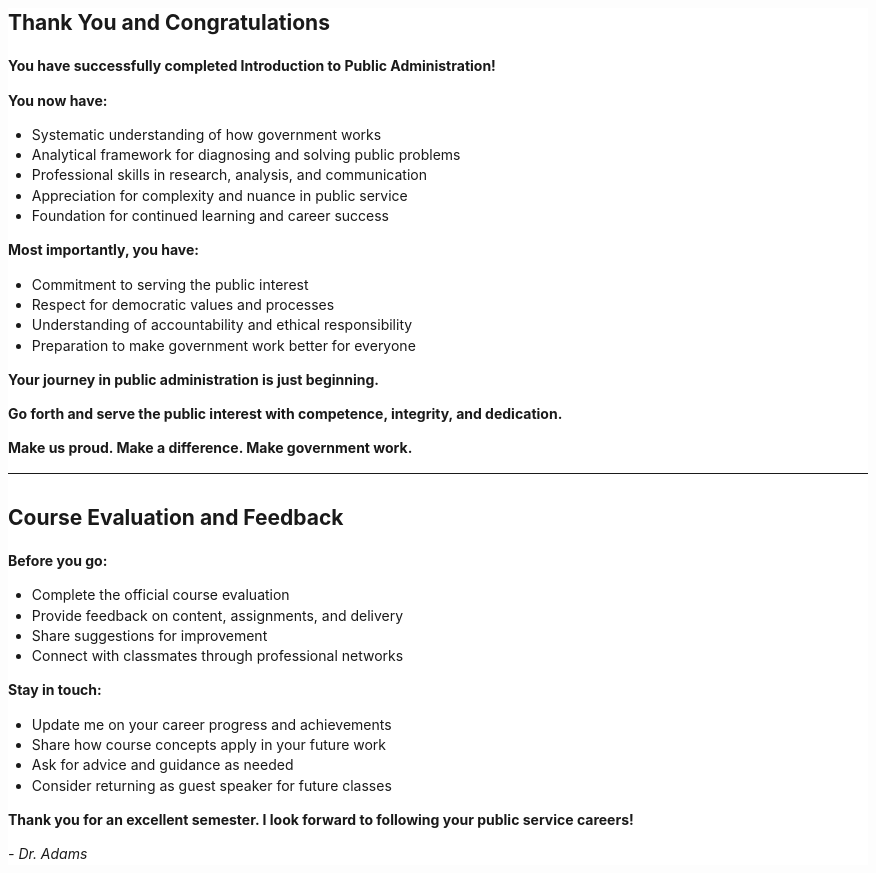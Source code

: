 
## Thank You and Congratulations

**You have successfully completed Introduction to Public Administration!**

**You now have:**

- Systematic understanding of how government works
- Analytical framework for diagnosing and solving public problems
- Professional skills in research, analysis, and communication
- Appreciation for complexity and nuance in public service
- Foundation for continued learning and career success

**Most importantly, you have:**

- Commitment to serving the public interest
- Respect for democratic values and processes
- Understanding of accountability and ethical responsibility
- Preparation to make government work better for everyone

**Your journey in public administration is just beginning.**

**Go forth and serve the public interest with competence, integrity, and dedication.**

**Make us proud. Make a difference. Make government work.**

---

## Course Evaluation and Feedback

**Before you go:**

- Complete the official course evaluation
- Provide feedback on content, assignments, and delivery
- Share suggestions for improvement
- Connect with classmates through professional networks

**Stay in touch:**

- Update me on your career progress and achievements
- Share how course concepts apply in your future work
- Ask for advice and guidance as needed
- Consider returning as guest speaker for future classes

**Thank you for an excellent semester. I look forward to following your public service careers!**

*- Dr. Adams*
